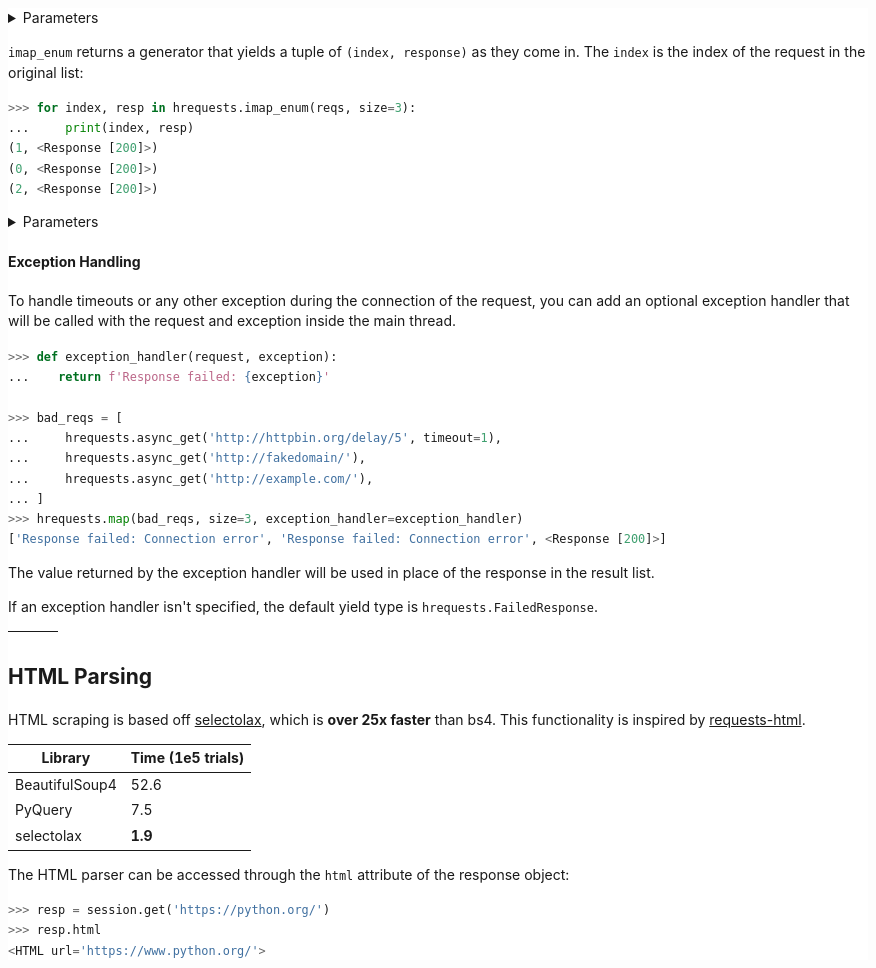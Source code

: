 <details><summary>Parameters</summary></details>

`imap_enum` returns a generator that yields a tuple of `(index, response)` as they come in. The `index` is the index of the request in the original list:

```py
>>> for index, resp in hrequests.imap_enum(reqs, size=3):
...     print(index, resp)
(1, <Response [200]>)
(0, <Response [200]>)
(2, <Response [200]>)
```

<details><summary>Parameters</summary></details>

#### Exception Handling

To handle timeouts or any other exception during the connection of the request, you can add an optional exception handler that will be called with the request and exception inside the main thread.

```py
>>> def exception_handler(request, exception):
...    return f'Response failed: {exception}'

>>> bad_reqs = [
...     hrequests.async_get('http://httpbin.org/delay/5', timeout=1),
...     hrequests.async_get('http://fakedomain/'),
...     hrequests.async_get('http://example.com/'),
... ]
>>> hrequests.map(bad_reqs, size=3, exception_handler=exception_handler)
['Response failed: Connection error', 'Response failed: Connection error', <Response [200]>]
```

The value returned by the exception handler will be used in place of the response in the result list.

If an exception handler isn't specified, the default yield type is `hrequests.FailedResponse`.

<hr width=50>

## HTML Parsing

HTML scraping is based off [selectolax](https://github.com/rushter/selectolax), which is **over 25x faster** than bs4. This functionality is inspired by [requests-html](https://github.com/psf/requests-html).

| Library        | Time (1e5 trials) |
| -------------- | ----------------- |
| BeautifulSoup4 | 52.6              |
| PyQuery        | 7.5               |
| selectolax     | **1.9**               |

The HTML parser can be accessed through the `html` attribute of the response object:

```py
>>> resp = session.get('https://python.org/')
>>> resp.html
<HTML url='https://www.python.org/'>
```
